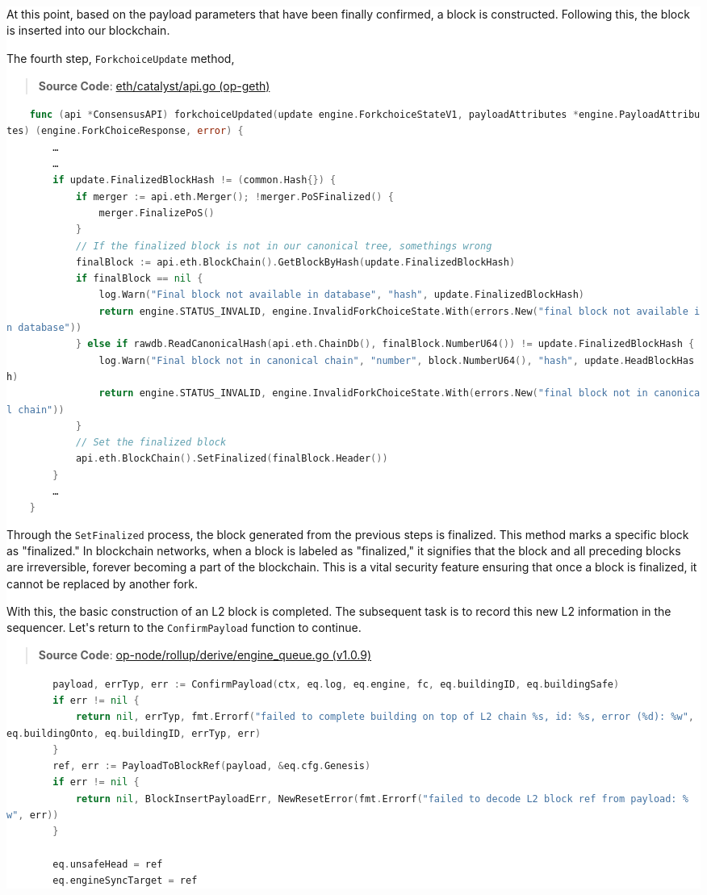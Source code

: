 ```go
```

At this point, based on the payload parameters that have been finally confirmed, a block is constructed. Following this, the block is inserted into our blockchain.

The fourth step, `ForkchoiceUpdate` method,

> **Source Code**: [eth/catalyst/api.go (op-geth)](https://github.com/ethereum-optimism/op-geth/blob/9cc072e922f66d35b32a11e3751ecfd033b768f7/eth/catalyst/api.go#L205)

```go
	func (api *ConsensusAPI) forkchoiceUpdated(update engine.ForkchoiceStateV1, payloadAttributes *engine.PayloadAttributes) (engine.ForkChoiceResponse, error) {
		…
		…
		if update.FinalizedBlockHash != (common.Hash{}) {
			if merger := api.eth.Merger(); !merger.PoSFinalized() {
				merger.FinalizePoS()
			}
			// If the finalized block is not in our canonical tree, somethings wrong
			finalBlock := api.eth.BlockChain().GetBlockByHash(update.FinalizedBlockHash)
			if finalBlock == nil {
				log.Warn("Final block not available in database", "hash", update.FinalizedBlockHash)
				return engine.STATUS_INVALID, engine.InvalidForkChoiceState.With(errors.New("final block not available in database"))
			} else if rawdb.ReadCanonicalHash(api.eth.ChainDb(), finalBlock.NumberU64()) != update.FinalizedBlockHash {
				log.Warn("Final block not in canonical chain", "number", block.NumberU64(), "hash", update.HeadBlockHash)
				return engine.STATUS_INVALID, engine.InvalidForkChoiceState.With(errors.New("final block not in canonical chain"))
			}
			// Set the finalized block
			api.eth.BlockChain().SetFinalized(finalBlock.Header())
		}
		…
	}
```

Through the `SetFinalized` process, the block generated from the previous steps is finalized. This method marks a specific block as "finalized." In blockchain networks, when a block is labeled as "finalized," it signifies that the block and all preceding blocks are irreversible, forever becoming a part of the blockchain. This is a vital security feature ensuring that once a block is finalized, it cannot be replaced by another fork.

With this, the basic construction of an L2 block is completed. The subsequent task is to record this new L2 information in the sequencer. Let's return to the `ConfirmPayload` function to continue.

> **Source Code**: [op-node/rollup/derive/engine_queue.go (v1.0.9)](https://github.com/ethereum-optimism/optimism/blob/v1.0.9/op-node/rollup/derive/engine_queue.go#L637)

```go
		payload, errTyp, err := ConfirmPayload(ctx, eq.log, eq.engine, fc, eq.buildingID, eq.buildingSafe)
		if err != nil {
			return nil, errTyp, fmt.Errorf("failed to complete building on top of L2 chain %s, id: %s, error (%d): %w", eq.buildingOnto, eq.buildingID, errTyp, err)
		}
		ref, err := PayloadToBlockRef(payload, &eq.cfg.Genesis)
		if err != nil {
			return nil, BlockInsertPayloadErr, NewResetError(fmt.Errorf("failed to decode L2 block ref from payload: %w", err))
		}

		eq.unsafeHead = ref
		eq.engineSyncTarget = ref
```